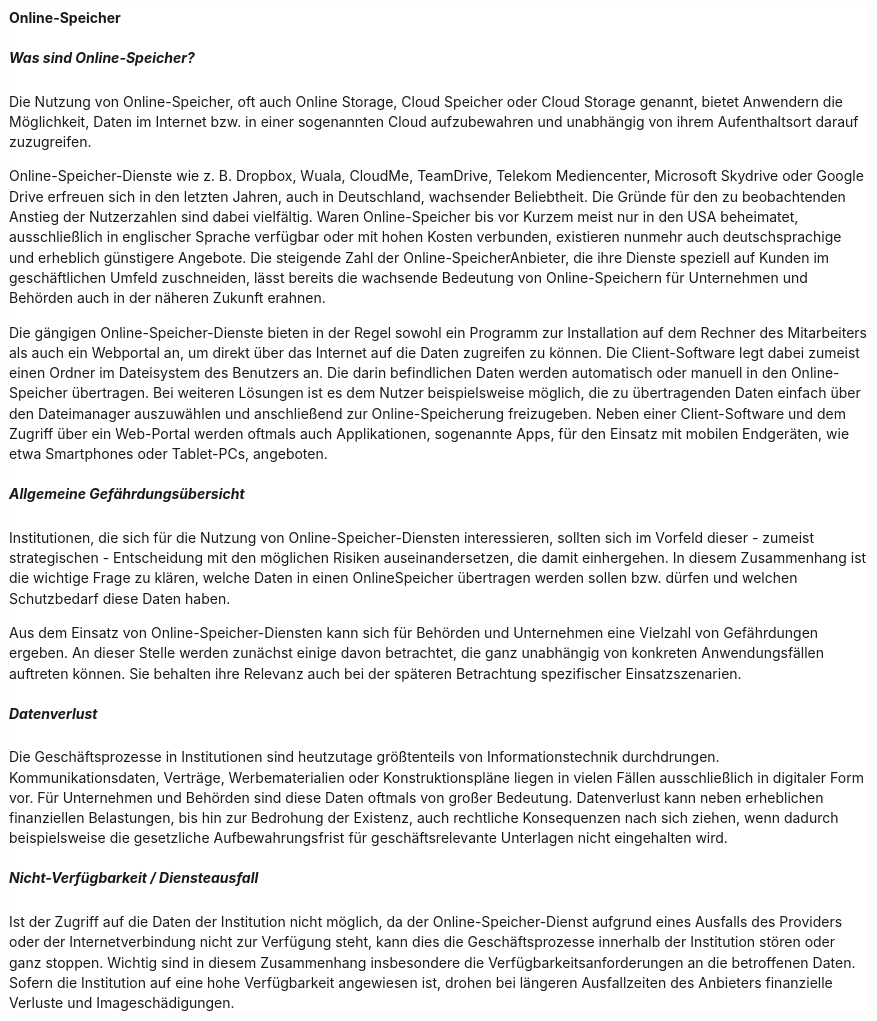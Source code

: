 #### Online-Speicher

##### Was sind Online-Speicher?

Die Nutzung von Online-Speicher, oft auch Online Storage, Cloud Speicher oder Cloud Storage genannt, bietet Anwendern die Möglichkeit, Daten im Internet bzw. in einer sogenannten Cloud aufzubewahren und unabhängig von ihrem Aufenthaltsort darauf zuzugreifen.

Online-Speicher-Dienste wie z. B. Dropbox, Wuala, CloudMe, TeamDrive, Telekom Mediencenter, Microsoft Skydrive oder Google Drive erfreuen sich in den letzten Jahren, auch in Deutschland, wachsender Beliebtheit. Die Gründe für den zu beobachtenden Anstieg der Nutzerzahlen sind dabei vielfältig. Waren Online-Speicher bis vor Kurzem meist nur in den USA beheimatet, ausschließlich in englischer Sprache verfügbar oder mit hohen Kosten verbunden, existieren nunmehr auch deutschsprachige und erheblich günstigere Angebote. Die steigende Zahl der Online-SpeicherAnbieter, die ihre Dienste speziell auf Kunden im geschäftlichen Umfeld zuschneiden, lässt bereits die wachsende Bedeutung von Online-Speichern für Unternehmen und Behörden auch in der näheren Zukunft erahnen.

Die gängigen Online-Speicher-Dienste bieten in der Regel sowohl ein Programm zur Installation auf dem Rechner des Mitarbeiters als auch ein Webportal an, um direkt über das Internet auf die Daten zugreifen zu können. Die Client-Software legt dabei zumeist einen Ordner im Dateisystem des Benutzers an. Die darin befindlichen Daten werden automatisch oder manuell in den Online-Speicher übertragen. Bei weiteren Lösungen ist es dem Nutzer beispielsweise möglich, die zu übertragenden Daten einfach über den Dateimanager auszuwählen und anschließend zur Online-Speicherung freizugeben. Neben einer Client-Software und dem Zugriff über ein Web-Portal werden oftmals auch Applikationen, sogenannte Apps, für den Einsatz mit mobilen Endgeräten, wie etwa Smartphones oder Tablet-PCs, angeboten.

##### Allgemeine Gefährdungsübersicht

Institutionen, die sich für die Nutzung von Online-Speicher-Diensten interessieren, sollten sich im Vorfeld dieser - zumeist strategischen - Entscheidung mit den möglichen Risiken auseinandersetzen, die damit einhergehen. In diesem Zusammenhang ist die wichtige Frage zu klären, welche Daten in einen OnlineSpeicher übertragen werden sollen bzw. dürfen und welchen Schutzbedarf diese Daten haben.

Aus dem Einsatz von Online-Speicher-Diensten kann sich für Behörden und Unternehmen eine Vielzahl von Gefährdungen ergeben. An dieser Stelle werden zunächst einige davon betrachtet, die ganz unabhängig von konkreten Anwendungsfällen auftreten können. Sie behalten ihre Relevanz auch bei der späteren Betrachtung spezifischer Einsatzszenarien.

##### Datenverlust

Die Geschäftsprozesse in Institutionen sind heutzutage größtenteils von Informationstechnik durchdrungen. Kommunikationsdaten, Verträge, Werbematerialien oder Konstruktionspläne liegen in vielen Fällen ausschließlich in digitaler Form vor. Für Unternehmen und Behörden sind diese Daten oftmals von großer Bedeutung. Datenverlust kann neben erheblichen finanziellen Belastungen, bis hin zur Bedrohung der Existenz, auch rechtliche Konsequenzen nach sich ziehen, wenn dadurch beispielsweise die gesetzliche Aufbewahrungsfrist für geschäftsrelevante Unterlagen nicht eingehalten wird.

##### Nicht-Verfügbarkeit / Diensteausfall

Ist der Zugriff auf die Daten der Institution nicht möglich, da der Online-Speicher-Dienst aufgrund eines Ausfalls des Providers oder der Internetverbindung nicht zur Verfügung steht, kann dies die Geschäftsprozesse innerhalb der Institution stören oder ganz stoppen. Wichtig sind in diesem Zusammenhang insbesondere die Verfügbarkeitsanforderungen an die betroffenen Daten. Sofern die Institution auf eine hohe Verfügbarkeit angewiesen ist, drohen bei längeren Ausfallzeiten des Anbieters finanzielle Verluste und Imageschädigungen.

